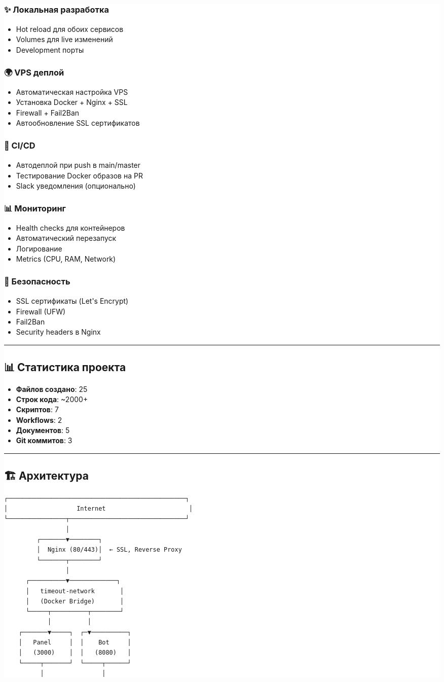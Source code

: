 ### ✨ Локальная разработка
- Hot reload для обоих сервисов
- Volumes для live изменений
- Development порты

### 🌍 VPS деплой
- Автоматическая настройка VPS
- Установка Docker + Nginx + SSL
- Firewall + Fail2Ban
- Автообновление SSL сертификатов

### 🤖 CI/CD
- Автодеплой при push в main/master
- Тестирование Docker образов на PR
- Slack уведомления (опционально)

### 📊 Мониторинг
- Health checks для контейнеров
- Автоматический перезапуск
- Логирование
- Metrics (CPU, RAM, Network)

### 🔐 Безопасность
- SSL сертификаты (Let's Encrypt)
- Firewall (UFW)
- Fail2Ban
- Security headers в Nginx

---

## 📊 Статистика проекта

- **Файлов создано**: 25
- **Строк кода**: ~2000+
- **Скриптов**: 7
- **Workflows**: 2
- **Документов**: 5
- **Git коммитов**: 3

---

## 🏗️ Архитектура

```
┌─────────────────────────────────────────────────┐
│                   Internet                       │
└────────────────┬────────────────────────────────┘
                 │
         ┌───────▼────────┐
         │  Nginx (80/443)│  ← SSL, Reverse Proxy
         └───────┬────────┘
                 │
      ┌──────────▼─────────────┐
      │   timeout-network       │
      │   (Docker Bridge)       │
      └─────┬──────────┬────────┘
            │          │
    ┌───────▼─────┐  ┌─▼──────────┐
    │   Panel     │  │    Bot     │
    │   (3000)    │  │   (8080)   │
    └─────┬───────┘  └─────┬──────┘
          │                │
```